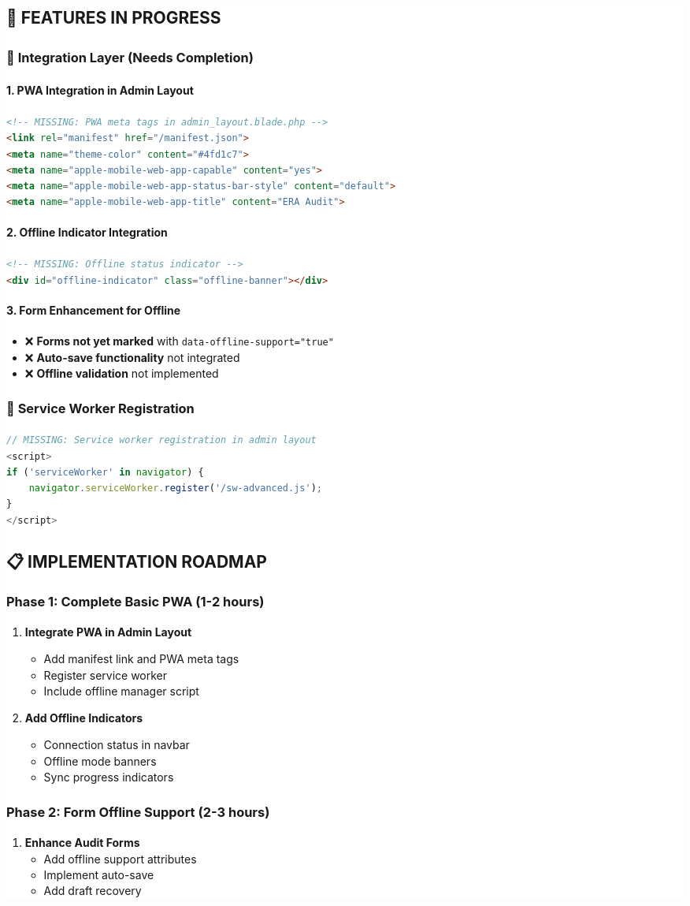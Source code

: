 ## 🔧 **FEATURES IN PROGRESS**

### 🚧 **Integration Layer** (Needs Completion)

#### 1. **PWA Integration in Admin Layout**
```html
<!-- MISSING: PWA meta tags in admin_layout.blade.php -->
<link rel="manifest" href="/manifest.json">
<meta name="theme-color" content="#4fd1c7">
<meta name="apple-mobile-web-app-capable" content="yes">
<meta name="apple-mobile-web-app-status-bar-style" content="default">
<meta name="apple-mobile-web-app-title" content="ERA Audit">
```

#### 2. **Offline Indicator Integration**
```html
<!-- MISSING: Offline status indicator -->
<div id="offline-indicator" class="offline-banner"></div>
```

#### 3. **Form Enhancement for Offline**
- ❌ **Forms not yet marked** with `data-offline-support="true"`
- ❌ **Auto-save functionality** not integrated
- ❌ **Offline validation** not implemented

### 🔄 **Service Worker Registration**
```javascript
// MISSING: Service worker registration in admin layout
<script>
if ('serviceWorker' in navigator) {
    navigator.serviceWorker.register('/sw-advanced.js');
}
</script>
```

## 📋 **IMPLEMENTATION ROADMAP**

### **Phase 1: Complete Basic PWA (1-2 hours)**
1. **Integrate PWA in Admin Layout**
   - Add manifest link and PWA meta tags
   - Register service worker
   - Include offline manager script

2. **Add Offline Indicators**
   - Connection status in navbar
   - Offline mode banners
   - Sync progress indicators

### **Phase 2: Form Offline Support (2-3 hours)**
1. **Enhance Audit Forms**
   - Add offline support attributes
   - Implement auto-save
   - Add draft recovery
